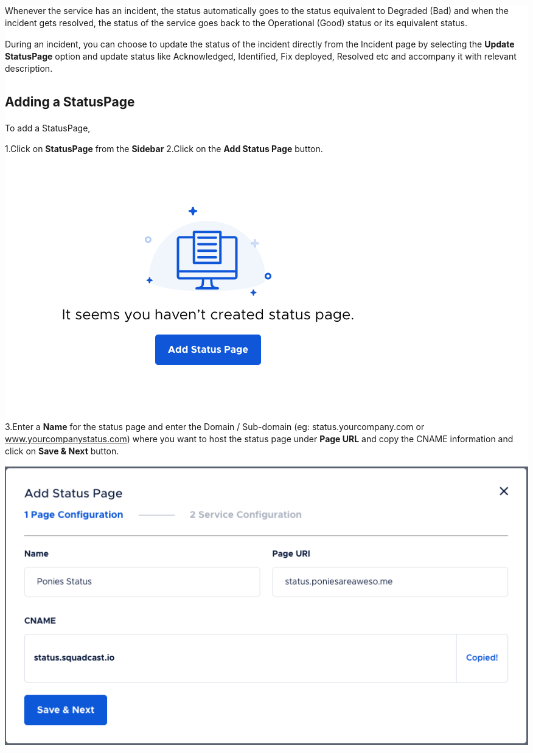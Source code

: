 Whenever the service has an incident, the status automatically goes to the status equivalent to Degraded (Bad) and when the incident gets resolved, the status of the service goes back to the Operational (Good) status or its equivalent status.

During an incident, you can choose to update the status of the incident directly from the Incident page by selecting the **Update StatusPage** option and update status like Acknowledged, Identified, Fix deployed, Resolved etc and accompany it with relevant description.

## Adding a StatusPage
To add a StatusPage, 

1.Click on **StatusPage** from the **Sidebar**
2.Click on the **Add Status Page** button.

![](images/statuspage_2.png)

3.Enter a **Name** for the status page and  enter the Domain / Sub-domain (eg: status.yourcompany.com or www.yourcompanystatus.com) where you want to host the status page under **Page URL** and copy the CNAME information and click on **Save & Next** button.

![](images/statuspage_3.png)